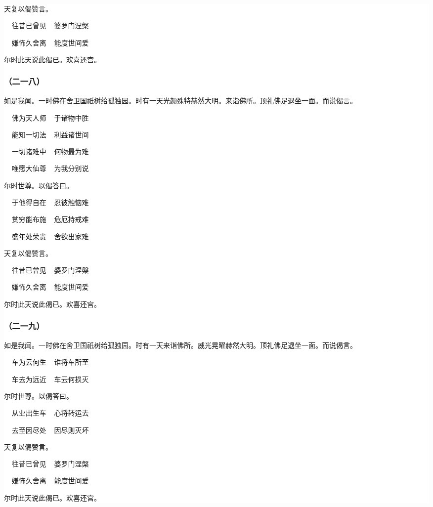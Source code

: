 
天复以偈赞言。

&nbsp;&nbsp;&nbsp;&nbsp;往昔已曾见&nbsp;&nbsp;&nbsp;&nbsp;婆罗门涅槃

&nbsp;&nbsp;&nbsp;&nbsp;嫌怖久舍离&nbsp;&nbsp;&nbsp;&nbsp;能度世间爱


尔时此天说此偈已。欢喜还宫。

### （二一八）

如是我闻。一时佛在舍卫国祇树给孤独园。时有一天光颜殊特赫然大明。来诣佛所。顶礼佛足退坐一面。而说偈言。

&nbsp;&nbsp;&nbsp;&nbsp;佛为天人师&nbsp;&nbsp;&nbsp;&nbsp;于诸物中胜

&nbsp;&nbsp;&nbsp;&nbsp;能知一切法&nbsp;&nbsp;&nbsp;&nbsp;利益诸世间

&nbsp;&nbsp;&nbsp;&nbsp;一切诸难中&nbsp;&nbsp;&nbsp;&nbsp;何物最为难

&nbsp;&nbsp;&nbsp;&nbsp;唯愿大仙尊&nbsp;&nbsp;&nbsp;&nbsp;为我分别说


尔时世尊。以偈答曰。

&nbsp;&nbsp;&nbsp;&nbsp;于他得自在&nbsp;&nbsp;&nbsp;&nbsp;忍彼触恼难

&nbsp;&nbsp;&nbsp;&nbsp;贫穷能布施&nbsp;&nbsp;&nbsp;&nbsp;危厄持戒难

&nbsp;&nbsp;&nbsp;&nbsp;盛年处荣贵&nbsp;&nbsp;&nbsp;&nbsp;舍欲出家难


天复以偈赞言。

&nbsp;&nbsp;&nbsp;&nbsp;往昔已曾见&nbsp;&nbsp;&nbsp;&nbsp;婆罗门涅槃

&nbsp;&nbsp;&nbsp;&nbsp;嫌怖久舍离&nbsp;&nbsp;&nbsp;&nbsp;能度世间爱


尔时此天说此偈已。欢喜还宫。

### （二一九）

如是我闻。一时佛在舍卫国祇树给孤独园。时有一天来诣佛所。威光晃曜赫然大明。顶礼佛足退坐一面。而说偈言。

&nbsp;&nbsp;&nbsp;&nbsp;车为云何生&nbsp;&nbsp;&nbsp;&nbsp;谁将车所至

&nbsp;&nbsp;&nbsp;&nbsp;车去为远近&nbsp;&nbsp;&nbsp;&nbsp;车云何损灭


尔时世尊。以偈答曰。

&nbsp;&nbsp;&nbsp;&nbsp;从业出生车&nbsp;&nbsp;&nbsp;&nbsp;心将转运去

&nbsp;&nbsp;&nbsp;&nbsp;去至因尽处&nbsp;&nbsp;&nbsp;&nbsp;因尽则灭坏


天复以偈赞言。

&nbsp;&nbsp;&nbsp;&nbsp;往昔已曾见&nbsp;&nbsp;&nbsp;&nbsp;婆罗门涅槃

&nbsp;&nbsp;&nbsp;&nbsp;嫌怖久舍离&nbsp;&nbsp;&nbsp;&nbsp;能度世间爱


尔时此天说此偈已。欢喜还宫。
